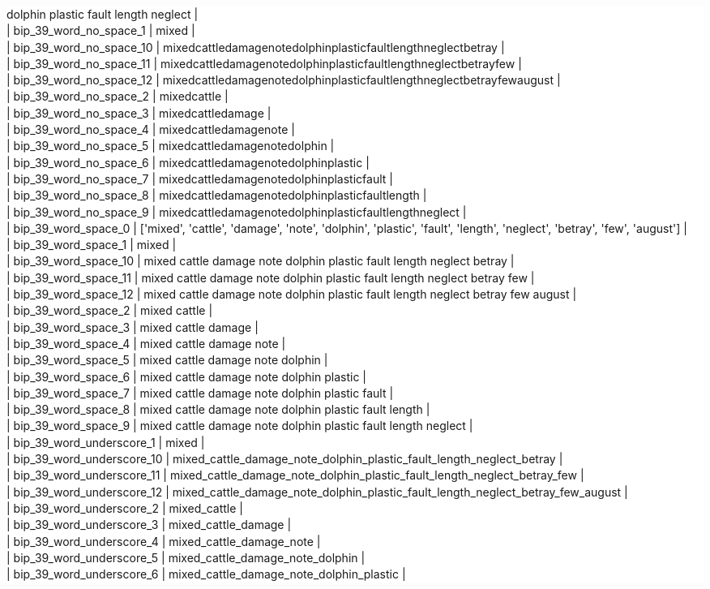 dolphin
plastic
fault
length
neglect |  
| bip_39_word_no_space_1 | mixed |  
| bip_39_word_no_space_10 | mixedcattledamagenotedolphinplasticfaultlengthneglectbetray |  
| bip_39_word_no_space_11 | mixedcattledamagenotedolphinplasticfaultlengthneglectbetrayfew |  
| bip_39_word_no_space_12 | mixedcattledamagenotedolphinplasticfaultlengthneglectbetrayfewaugust |  
| bip_39_word_no_space_2 | mixedcattle |  
| bip_39_word_no_space_3 | mixedcattledamage |  
| bip_39_word_no_space_4 | mixedcattledamagenote |  
| bip_39_word_no_space_5 | mixedcattledamagenotedolphin |  
| bip_39_word_no_space_6 | mixedcattledamagenotedolphinplastic |  
| bip_39_word_no_space_7 | mixedcattledamagenotedolphinplasticfault |  
| bip_39_word_no_space_8 | mixedcattledamagenotedolphinplasticfaultlength |  
| bip_39_word_no_space_9 | mixedcattledamagenotedolphinplasticfaultlengthneglect |  
| bip_39_word_space_0 | ['mixed', 'cattle', 'damage', 'note', 'dolphin', 'plastic', 'fault', 'length', 'neglect', 'betray', 'few', 'august'] |  
| bip_39_word_space_1 | mixed |  
| bip_39_word_space_10 | mixed cattle damage note dolphin plastic fault length neglect betray |  
| bip_39_word_space_11 | mixed cattle damage note dolphin plastic fault length neglect betray few |  
| bip_39_word_space_12 | mixed cattle damage note dolphin plastic fault length neglect betray few august |  
| bip_39_word_space_2 | mixed cattle |  
| bip_39_word_space_3 | mixed cattle damage |  
| bip_39_word_space_4 | mixed cattle damage note |  
| bip_39_word_space_5 | mixed cattle damage note dolphin |  
| bip_39_word_space_6 | mixed cattle damage note dolphin plastic |  
| bip_39_word_space_7 | mixed cattle damage note dolphin plastic fault |  
| bip_39_word_space_8 | mixed cattle damage note dolphin plastic fault length |  
| bip_39_word_space_9 | mixed cattle damage note dolphin plastic fault length neglect |  
| bip_39_word_underscore_1 | mixed |  
| bip_39_word_underscore_10 | mixed_cattle_damage_note_dolphin_plastic_fault_length_neglect_betray |  
| bip_39_word_underscore_11 | mixed_cattle_damage_note_dolphin_plastic_fault_length_neglect_betray_few |  
| bip_39_word_underscore_12 | mixed_cattle_damage_note_dolphin_plastic_fault_length_neglect_betray_few_august |  
| bip_39_word_underscore_2 | mixed_cattle |  
| bip_39_word_underscore_3 | mixed_cattle_damage |  
| bip_39_word_underscore_4 | mixed_cattle_damage_note |  
| bip_39_word_underscore_5 | mixed_cattle_damage_note_dolphin |  
| bip_39_word_underscore_6 | mixed_cattle_damage_note_dolphin_plastic |  